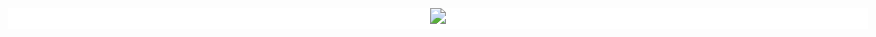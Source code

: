 
 <meta name="description" content="Offpagekaro offers a free platform to create an account and post up to 50 articles daily. Share your knowledge, reach a wider audience, and grow your online presence effortlessly." />
  <meta name="keywords" content="content publishing, free articles, create account, post articles, Offpagekaro, blogging platform, content marketing" />
<center><img src='https://offpagekaro.com/assets/offpagekaro-logo.png' style='width:50%' /></center>